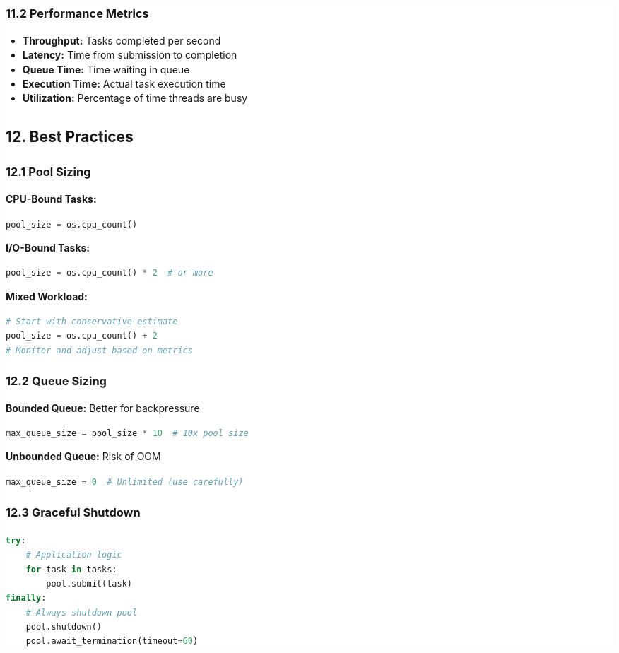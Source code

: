### 11.2 Performance Metrics

- **Throughput:** Tasks completed per second
- **Latency:** Time from submission to completion
- **Queue Time:** Time waiting in queue
- **Execution Time:** Actual task execution time
- **Utilization:** Percentage of time threads are busy

## 12. Best Practices

### 12.1 Pool Sizing

**CPU-Bound Tasks:**

```python
pool_size = os.cpu_count()
```

**I/O-Bound Tasks:**

```python
pool_size = os.cpu_count() * 2  # or more
```

**Mixed Workload:**

```python
# Start with conservative estimate
pool_size = os.cpu_count() + 2
# Monitor and adjust based on metrics
```

### 12.2 Queue Sizing

**Bounded Queue:** Better for backpressure

```python
max_queue_size = pool_size * 10  # 10x pool size
```

**Unbounded Queue:** Risk of OOM

```python
max_queue_size = 0  # Unlimited (use carefully)
```

### 12.3 Graceful Shutdown

```python
try:
    # Application logic
    for task in tasks:
        pool.submit(task)
finally:
    # Always shutdown pool
    pool.shutdown()
    pool.await_termination(timeout=60)
```
